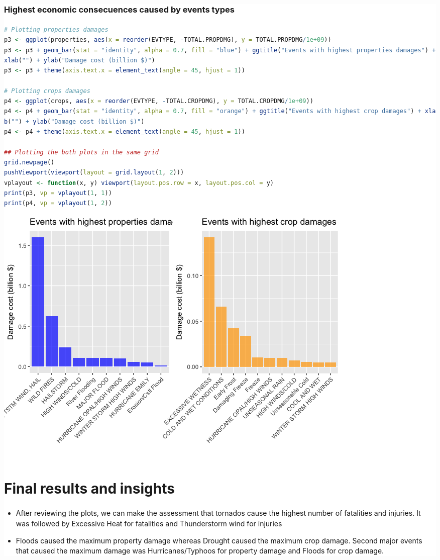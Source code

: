 ### Highest economic consecuences caused by events types

```r
# Plotting properties damages
p3 <- ggplot(properties, aes(x = reorder(EVTYPE, -TOTAL.PROPDMG), y = TOTAL.PROPDMG/1e+09))
p3 <- p3 + geom_bar(stat = "identity", alpha = 0.7, fill = "blue") + ggtitle("Events with highest properties damages") + xlab("") + ylab("Damage cost (billion $)")
p3 <- p3 + theme(axis.text.x = element_text(angle = 45, hjust = 1))

# Plotting crops damages
p4 <- ggplot(crops, aes(x = reorder(EVTYPE, -TOTAL.CROPDMG), y = TOTAL.CROPDMG/1e+09))
p4 <- p4 + geom_bar(stat = "identity", alpha = 0.7, fill = "orange") + ggtitle("Events with highest crop damages") + xlab("") + ylab("Damage cost (billion $)")
p4 <- p4 + theme(axis.text.x = element_text(angle = 45, hjust = 1))

## Plotting the both plots in the same grid
grid.newpage()
pushViewport(viewport(layout = grid.layout(1, 2)))
vplayout <- function(x, y) viewport(layout.pos.row = x, layout.pos.col = y)
print(p3, vp = vplayout(1, 1))
print(p4, vp = vplayout(1, 2))
```

![](Assignment2_files/figure-html/unnamed-chunk-7-1.png)


# Final results and insights
* After reviewing the plots, we can make the assessment that tornados cause the highest number of fatalities and injuries. It was followed by Excessive Heat for fatalities and Thunderstorm wind for injuries 

* Floods caused the maximum property damage whereas Drought caused the maximum crop damage. Second major events that caused the maximum damage was Hurricanes/Typhoos for property damage and Floods for crop damage.
